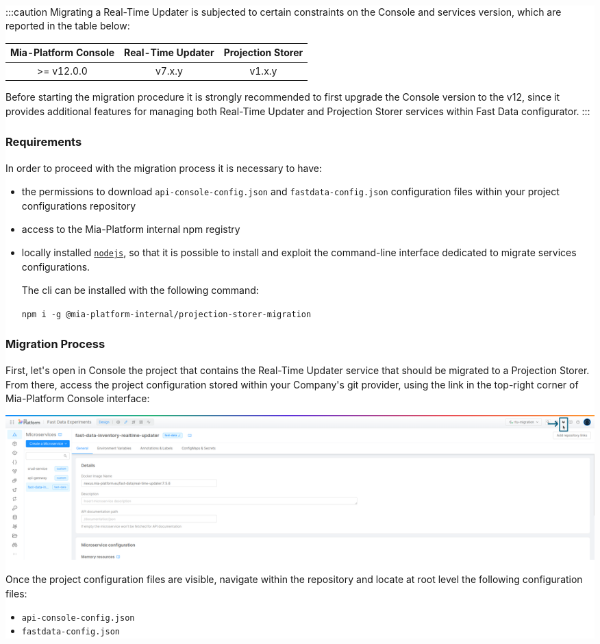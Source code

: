 :::caution
Migrating a Real-Time Updater is subjected to certain constraints on the Console and services version, which are reported in the table below:

| Mia-Platform Console | Real-Time Updater | Projection Storer |
|:--------------------:|:-----------------:|:-----------------:|
|      >= v12.0.0      |      v7.x.y       |      v1.x.y       |

Before starting the migration procedure it is strongly recommended to first upgrade the Console version to the v12, since
it provides additional features for managing both Real-Time Updater and Projection Storer services within Fast Data configurator.
:::

### Requirements

In order to proceed with the migration process it is necessary to have:

- the permissions to download `api-console-config.json` and `fastdata-config.json` configuration files within your project configurations repository
- access to the Mia-Platform internal npm registry
- locally installed [`nodejs`](https://nodejs.org/), so that it is possible to install and exploit the command-line interface dedicated to migrate services configurations.

  The cli can be installed with the following command:
  ```shell
  npm i -g @mia-platform-internal/projection-storer-migration
  ```
  
### Migration Process

First, let's open in Console the project that contains the Real-Time Updater service that should be migrated to a Projection Storer.
From there, access the project configuration stored within your Company's git provider,
using the link in the top-right corner of Mia-Platform Console interface:

![Open Git Provider](../img/ps_migration/00_open_git_provider.png)

Once the project configuration files are visible, navigate within the repository and locate at root level the following
configuration files:

- `api-console-config.json`
- `fastdata-config.json`
